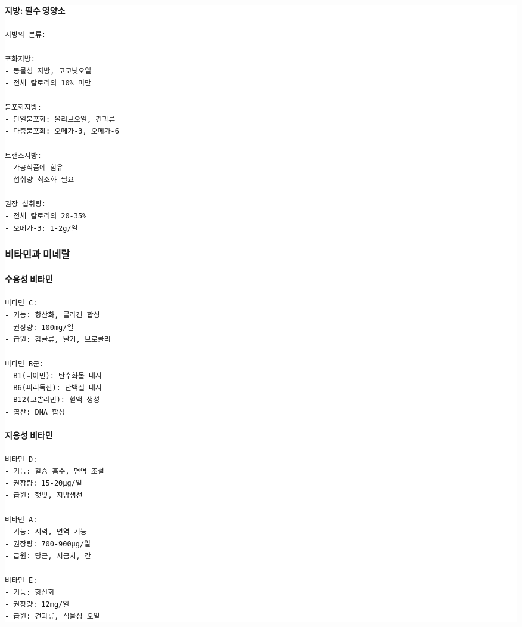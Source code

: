 #### 지방: 필수 영양소
```
지방의 분류:

포화지방:
- 동물성 지방, 코코넛오일
- 전체 칼로리의 10% 미만

불포화지방:
- 단일불포화: 올리브오일, 견과류
- 다중불포화: 오메가-3, 오메가-6

트랜스지방:
- 가공식품에 함유
- 섭취량 최소화 필요

권장 섭취량:
- 전체 칼로리의 20-35%
- 오메가-3: 1-2g/일
```

### 비타민과 미네랄

#### 수용성 비타민
```
비타민 C:
- 기능: 항산화, 콜라겐 합성
- 권장량: 100mg/일
- 급원: 감귤류, 딸기, 브로콜리

비타민 B군:
- B1(티아민): 탄수화물 대사
- B6(피리독신): 단백질 대사
- B12(코발라민): 혈액 생성
- 엽산: DNA 합성
```

#### 지용성 비타민
```
비타민 D:
- 기능: 칼슘 흡수, 면역 조절
- 권장량: 15-20μg/일
- 급원: 햇빛, 지방생선

비타민 A:
- 기능: 시력, 면역 기능
- 권장량: 700-900μg/일
- 급원: 당근, 시금치, 간

비타민 E:
- 기능: 항산화
- 권장량: 12mg/일
- 급원: 견과류, 식물성 오일
```
